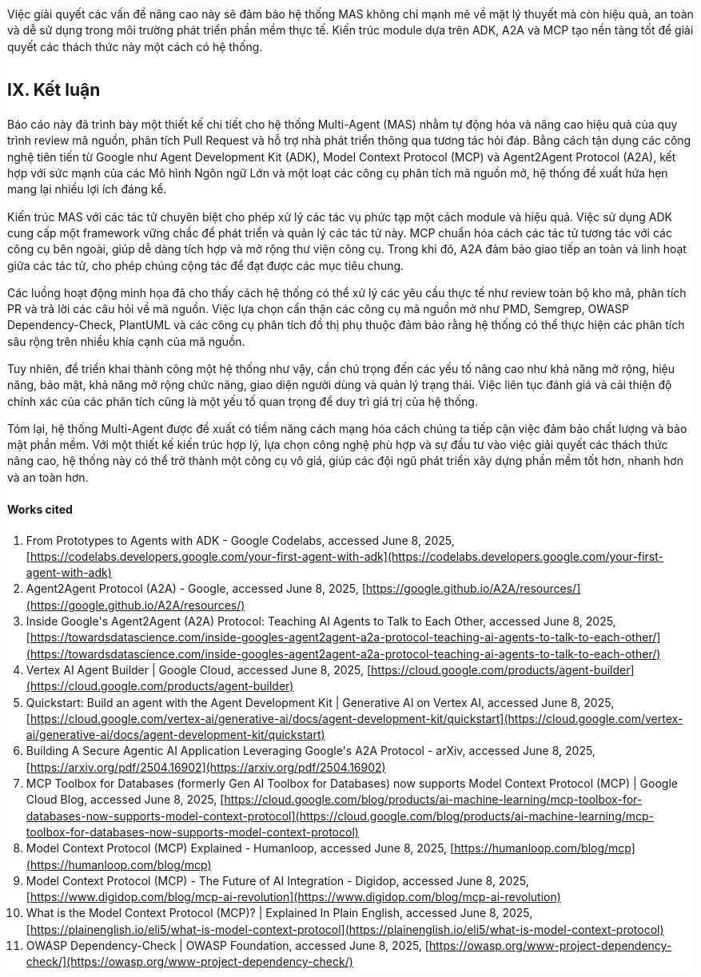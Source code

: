 Việc giải quyết các vấn đề nâng cao này sẽ đảm bảo hệ thống MAS không chỉ mạnh mẽ về mặt lý thuyết mà còn hiệu quả, an toàn và dễ sử dụng trong môi trường phát triển phần mềm thực tế. Kiến trúc module dựa trên ADK, A2A và MCP tạo nền tảng tốt để giải quyết các thách thức này một cách có hệ thống.

## **IX. Kết luận**

Báo cáo này đã trình bày một thiết kế chi tiết cho hệ thống Multi-Agent (MAS) nhằm tự động hóa và nâng cao hiệu quả của quy trình review mã nguồn, phân tích Pull Request và hỗ trợ nhà phát triển thông qua tương tác hỏi đáp. Bằng cách tận dụng các công nghệ tiên tiến từ Google như Agent Development Kit (ADK), Model Context Protocol (MCP) và Agent2Agent Protocol (A2A), kết hợp với sức mạnh của các Mô hình Ngôn ngữ Lớn và một loạt các công cụ phân tích mã nguồn mở, hệ thống đề xuất hứa hẹn mang lại nhiều lợi ích đáng kể.

Kiến trúc MAS với các tác tử chuyên biệt cho phép xử lý các tác vụ phức tạp một cách module và hiệu quả. Việc sử dụng ADK cung cấp một framework vững chắc để phát triển và quản lý các tác tử này. MCP chuẩn hóa cách các tác tử tương tác với các công cụ bên ngoài, giúp dễ dàng tích hợp và mở rộng thư viện công cụ. Trong khi đó, A2A đảm bảo giao tiếp an toàn và linh hoạt giữa các tác tử, cho phép chúng cộng tác để đạt được các mục tiêu chung.

Các luồng hoạt động minh họa đã cho thấy cách hệ thống có thể xử lý các yêu cầu thực tế như review toàn bộ kho mã, phân tích PR và trả lời các câu hỏi về mã nguồn. Việc lựa chọn cẩn thận các công cụ mã nguồn mở như PMD, Semgrep, OWASP Dependency-Check, PlantUML và các công cụ phân tích đồ thị phụ thuộc đảm bảo rằng hệ thống có thể thực hiện các phân tích sâu rộng trên nhiều khía cạnh của mã nguồn.

Tuy nhiên, để triển khai thành công một hệ thống như vậy, cần chú trọng đến các yếu tố nâng cao như khả năng mở rộng, hiệu năng, bảo mật, khả năng mở rộng chức năng, giao diện người dùng và quản lý trạng thái. Việc liên tục đánh giá và cải thiện độ chính xác của các phân tích cũng là một yếu tố quan trọng để duy trì giá trị của hệ thống.

Tóm lại, hệ thống Multi-Agent được đề xuất có tiềm năng cách mạng hóa cách chúng ta tiếp cận việc đảm bảo chất lượng và bảo mật phần mềm. Với một thiết kế kiến trúc hợp lý, lựa chọn công nghệ phù hợp và sự đầu tư vào việc giải quyết các thách thức nâng cao, hệ thống này có thể trở thành một công cụ vô giá, giúp các đội ngũ phát triển xây dựng phần mềm tốt hơn, nhanh hơn và an toàn hơn.

#### **Works cited**

1. From Prototypes to Agents with ADK \- Google Codelabs, accessed June 8, 2025, [https://codelabs.developers.google.com/your-first-agent-with-adk](https://codelabs.developers.google.com/your-first-agent-with-adk)  
2. Agent2Agent Protocol (A2A) \- Google, accessed June 8, 2025, [https://google.github.io/A2A/resources/](https://google.github.io/A2A/resources/)  
3. Inside Google's Agent2Agent (A2A) Protocol: Teaching AI Agents to Talk to Each Other, accessed June 8, 2025, [https://towardsdatascience.com/inside-googles-agent2agent-a2a-protocol-teaching-ai-agents-to-talk-to-each-other/](https://towardsdatascience.com/inside-googles-agent2agent-a2a-protocol-teaching-ai-agents-to-talk-to-each-other/)  
4. Vertex AI Agent Builder | Google Cloud, accessed June 8, 2025, [https://cloud.google.com/products/agent-builder](https://cloud.google.com/products/agent-builder)  
5. Quickstart: Build an agent with the Agent Development Kit | Generative AI on Vertex AI, accessed June 8, 2025, [https://cloud.google.com/vertex-ai/generative-ai/docs/agent-development-kit/quickstart](https://cloud.google.com/vertex-ai/generative-ai/docs/agent-development-kit/quickstart)  
6. Building A Secure Agentic AI Application Leveraging Google's A2A Protocol \- arXiv, accessed June 8, 2025, [https://arxiv.org/pdf/2504.16902](https://arxiv.org/pdf/2504.16902)  
7. MCP Toolbox for Databases (formerly Gen AI Toolbox for Databases) now supports Model Context Protocol (MCP) | Google Cloud Blog, accessed June 8, 2025, [https://cloud.google.com/blog/products/ai-machine-learning/mcp-toolbox-for-databases-now-supports-model-context-protocol](https://cloud.google.com/blog/products/ai-machine-learning/mcp-toolbox-for-databases-now-supports-model-context-protocol)  
8. Model Context Protocol (MCP) Explained \- Humanloop, accessed June 8, 2025, [https://humanloop.com/blog/mcp](https://humanloop.com/blog/mcp)  
9. Model Context Protocol (MCP) \- The Future of AI Integration \- Digidop, accessed June 8, 2025, [https://www.digidop.com/blog/mcp-ai-revolution](https://www.digidop.com/blog/mcp-ai-revolution)  
10. What is the Model Context Protocol (MCP)? | Explained In Plain English, accessed June 8, 2025, [https://plainenglish.io/eli5/what-is-model-context-protocol](https://plainenglish.io/eli5/what-is-model-context-protocol)  
11. OWASP Dependency-Check | OWASP Foundation, accessed June 8, 2025, [https://owasp.org/www-project-dependency-check/](https://owasp.org/www-project-dependency-check/)  